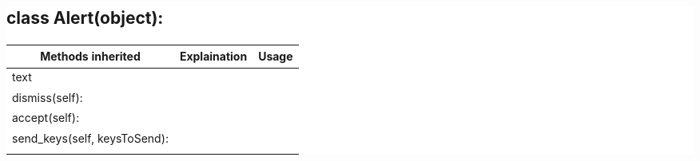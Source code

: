 


## class Alert(object):

| Methods inherited            | Explaination | Usage |
| ---------------------------- | ------------ | ----- |
| text                         |              |       |
| dismiss(self):               |              |       |
| accept(self):                |              |       |
| send_keys(self, keysToSend): |              |       |
|                              |              |       |
